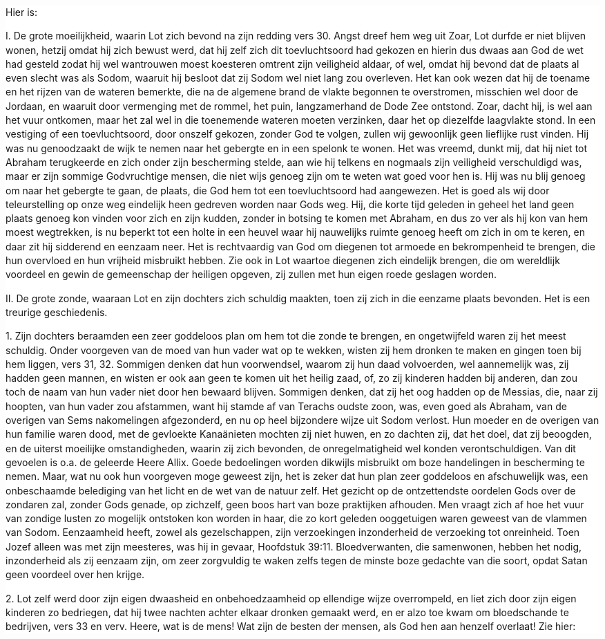 Hier is:

I. De grote moeilijkheid, waarin Lot zich bevond na zijn redding vers 30. Angst dreef hem weg uit Zoar, Lot durfde er niet blijven wonen, hetzij omdat hij zich bewust werd, dat hij zelf zich dit toevluchtsoord had gekozen en hierin dus dwaas aan God de wet had gesteld zodat hij wel wantrouwen moest koesteren omtrent zijn veiligheid aldaar, of wel, omdat hij bevond dat de plaats al even slecht was als Sodom, waaruit hij besloot dat zij Sodom wel niet lang zou overleven. Het kan ook wezen dat hij de toename en het rijzen van de wateren bemerkte, die na de algemene brand de vlakte begonnen te overstromen, misschien wel door de Jordaan, en waaruit door vermenging met de rommel, het puin, langzamerhand de Dode Zee ontstond. Zoar, dacht hij, is wel aan het vuur ontkomen, maar het zal wel in die toenemende wateren moeten verzinken, daar het op diezelfde laagvlakte stond. In een vestiging of een toevluchtsoord, door onszelf gekozen, zonder God te volgen, zullen wij gewoonlijk geen lieflijke rust vinden. Hij was nu genoodzaakt de wijk te nemen naar het gebergte en in een spelonk te wonen. Het was vreemd, dunkt mij, dat hij niet tot Abraham terugkeerde en zich onder zijn bescherming stelde, aan wie hij telkens en nogmaals zijn veiligheid verschuldigd was, maar er zijn sommige Godvruchtige mensen, die niet wijs genoeg zijn om te weten wat goed voor hen is. Hij was nu blij genoeg om naar het gebergte te gaan, de plaats, die God hem tot een toevluchtsoord had aangewezen. Het is goed als wij door teleurstelling op onze weg eindelijk heen gedreven worden naar Gods weg. Hij, die korte tijd geleden in geheel het land geen plaats genoeg kon vinden voor zich en zijn kudden, zonder in botsing te komen met Abraham, en dus zo ver als hij kon van hem moest wegtrekken, is nu beperkt tot een holte in een heuvel waar hij nauwelijks ruimte genoeg heeft om zich in om te keren, en daar zit hij sidderend en eenzaam neer. Het is rechtvaardig van God om diegenen tot armoede en bekrompenheid te brengen, die hun overvloed en hun vrijheid misbruikt hebben. Zie ook in Lot waartoe diegenen zich eindelijk brengen, die om wereldlijk voordeel en gewin de gemeenschap der heiligen opgeven, zij zullen met hun eigen roede geslagen worden.

II. De grote zonde, waaraan Lot en zijn dochters zich schuldig maakten, toen zij zich in die eenzame plaats bevonden. Het is een treurige geschiedenis.

1\. Zijn dochters beraamden een zeer goddeloos plan om hem tot die zonde te brengen, en ongetwijfeld waren zij het meest schuldig. Onder voorgeven van de moed van hun vader wat op te wekken, wisten zij hem dronken te maken en gingen toen bij hem liggen, vers 31, 32. Sommigen denken dat hun voorwendsel, waarom zij hun daad volvoerden, wel aannemelijk was, zij hadden geen mannen, en wisten er ook aan geen te komen uit het heilig zaad, of, zo zij kinderen hadden bij anderen, dan zou toch de naam van hun vader niet door hen bewaard blijven. Sommigen denken, dat zij het oog hadden op de Messias, die, naar zij hoopten, van hun vader zou afstammen, want hij stamde af van Terachs oudste zoon, was, even goed als Abraham, van de overigen van Sems nakomelingen afgezonderd, en nu op heel bijzondere wijze uit Sodom verlost. Hun moeder en de overigen van hun familie waren dood, met de gevloekte Kanaänieten mochten zij niet huwen, en zo dachten zij, dat het doel, dat zij beoogden, en de uiterst moeilijke omstandigheden, waarin zij zich bevonden, de onregelmatigheid wel konden verontschuldigen. Van dit gevoelen is o.a. de geleerde Heere Allix. 
Goede bedoelingen worden dikwijls misbruikt om boze handelingen in bescherming te nemen. Maar, wat nu ook hun voorgeven moge geweest zijn, het is zeker dat hun plan zeer goddeloos en afschuwelijk was, een onbeschaamde belediging van het licht en de wet van de natuur zelf. Het gezicht op de ontzettendste oordelen Gods over de zondaren zal, zonder Gods genade, op zichzelf, geen boos hart van boze praktijken afhouden. Men vraagt zich af hoe het vuur van zondige lusten zo mogelijk ontstoken kon worden in haar, die zo kort geleden ooggetuigen waren geweest van de vlammen van Sodom. Eenzaamheid heeft, zowel als gezelschappen, zijn verzoekingen inzonderheid de verzoeking tot onreinheid. Toen Jozef alleen was met zijn meesteres, was hij in gevaar, Hoofdstuk 39:11. Bloedverwanten, die samenwonen, hebben het nodig, inzonderheid als zij eenzaam zijn, om zeer zorgvuldig te waken zelfs tegen de minste boze gedachte van die soort, opdat Satan geen voordeel over hen krijge.

2\. Lot zelf werd door zijn eigen dwaasheid en onbehoedzaamheid op ellendige wijze overrompeld, en liet zich door zijn eigen kinderen zo bedriegen, dat hij twee nachten achter elkaar dronken gemaakt werd, en er alzo toe kwam om bloedschande te bedrijven, vers 33 en verv. Heere, wat is de mens! Wat zijn de besten der mensen, als God hen aan henzelf overlaat! Zie hier:
